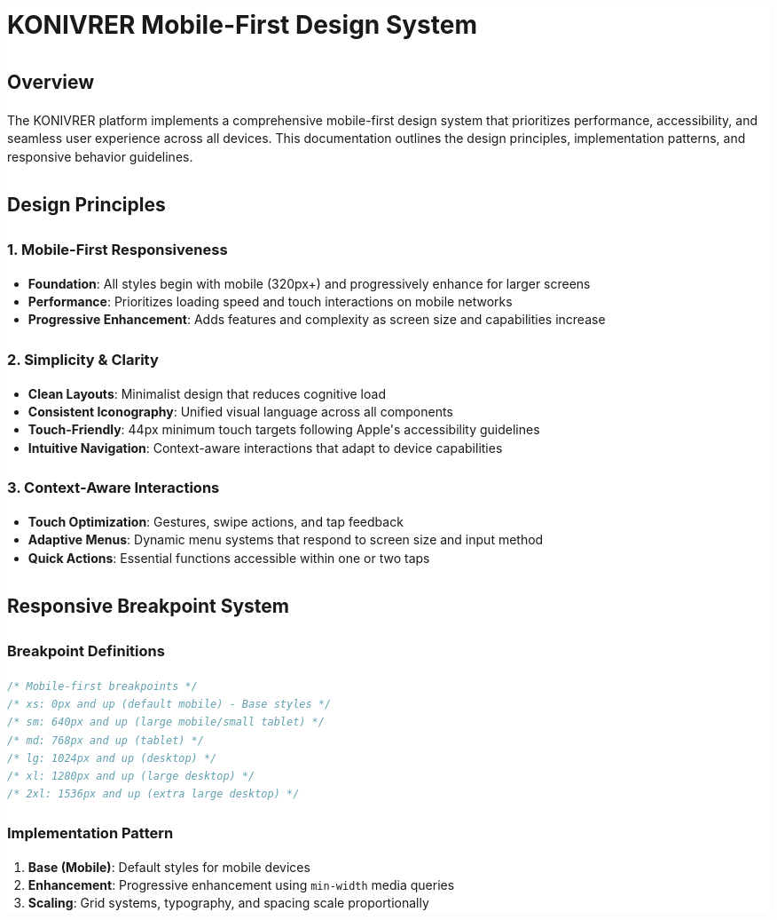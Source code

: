 # KONIVRER Mobile-First Design System

## Overview

The KONIVRER platform implements a comprehensive mobile-first design system that prioritizes performance, accessibility, and seamless user experience across all devices. This documentation outlines the design principles, implementation patterns, and responsive behavior guidelines.

## Design Principles

### 1. Mobile-First Responsiveness

- **Foundation**: All styles begin with mobile (320px+) and progressively enhance for larger screens
- **Performance**: Prioritizes loading speed and touch interactions on mobile networks
- **Progressive Enhancement**: Adds features and complexity as screen size and capabilities increase

### 2. Simplicity & Clarity

- **Clean Layouts**: Minimalist design that reduces cognitive load
- **Consistent Iconography**: Unified visual language across all components
- **Touch-Friendly**: 44px minimum touch targets following Apple's accessibility guidelines
- **Intuitive Navigation**: Context-aware interactions that adapt to device capabilities

### 3. Context-Aware Interactions

- **Touch Optimization**: Gestures, swipe actions, and tap feedback
- **Adaptive Menus**: Dynamic menu systems that respond to screen size and input method
- **Quick Actions**: Essential functions accessible within one or two taps

## Responsive Breakpoint System

### Breakpoint Definitions

```css
/* Mobile-first breakpoints */
/* xs: 0px and up (default mobile) - Base styles */
/* sm: 640px and up (large mobile/small tablet) */
/* md: 768px and up (tablet) */
/* lg: 1024px and up (desktop) */
/* xl: 1280px and up (large desktop) */
/* 2xl: 1536px and up (extra large desktop) */
```

### Implementation Pattern

1. **Base (Mobile)**: Default styles for mobile devices
2. **Enhancement**: Progressive enhancement using `min-width` media queries
3. **Scaling**: Grid systems, typography, and spacing scale proportionally
